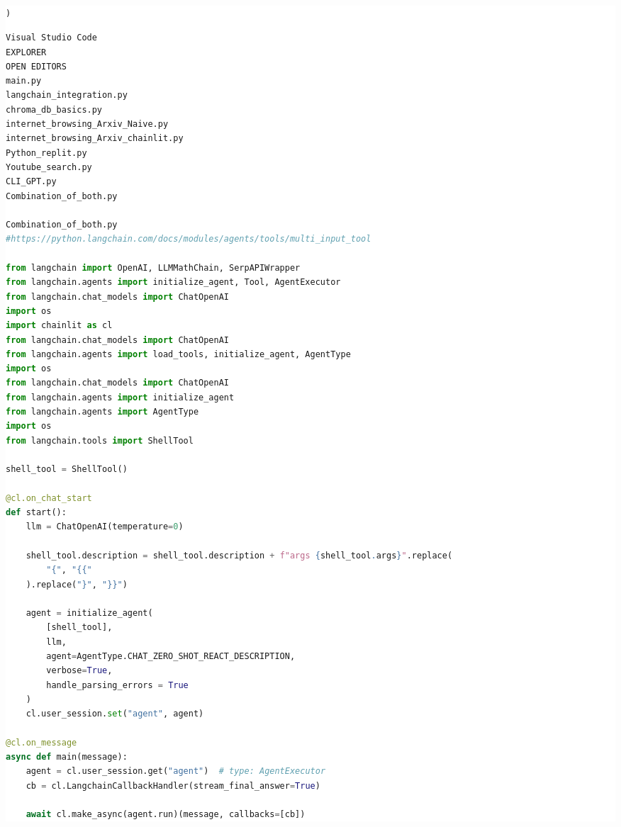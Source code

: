 ```python
)
```

```python
Visual Studio Code
EXPLORER
OPEN EDITORS
main.py
langchain_integration.py
chroma_db_basics.py
internet_browsing_Arxiv_Naive.py
internet_browsing_Arxiv_chainlit.py
Python_replit.py
Youtube_search.py
CLI_GPT.py
Combination_of_both.py

Combination_of_both.py
#https://python.langchain.com/docs/modules/agents/tools/multi_input_tool

from langchain import OpenAI, LLMMathChain, SerpAPIWrapper
from langchain.agents import initialize_agent, Tool, AgentExecutor
from langchain.chat_models import ChatOpenAI
import os
import chainlit as cl
from langchain.chat_models import ChatOpenAI
from langchain.agents import load_tools, initialize_agent, AgentType
import os
from langchain.chat_models import ChatOpenAI
from langchain.agents import initialize_agent
from langchain.agents import AgentType
import os
from langchain.tools import ShellTool

shell_tool = ShellTool()

@cl.on_chat_start
def start():
    llm = ChatOpenAI(temperature=0)

    shell_tool.description = shell_tool.description + f"args {shell_tool.args}".replace(
        "{", "{{"
    ).replace("}", "}}")

    agent = initialize_agent(
        [shell_tool],
        llm,
        agent=AgentType.CHAT_ZERO_SHOT_REACT_DESCRIPTION,
        verbose=True,
        handle_parsing_errors = True
    )
    cl.user_session.set("agent", agent)

@cl.on_message
async def main(message):
    agent = cl.user_session.get("agent")  # type: AgentExecutor
    cb = cl.LangchainCallbackHandler(stream_final_answer=True)

    await cl.make_async(agent.run)(message, callbacks=[cb])
```

